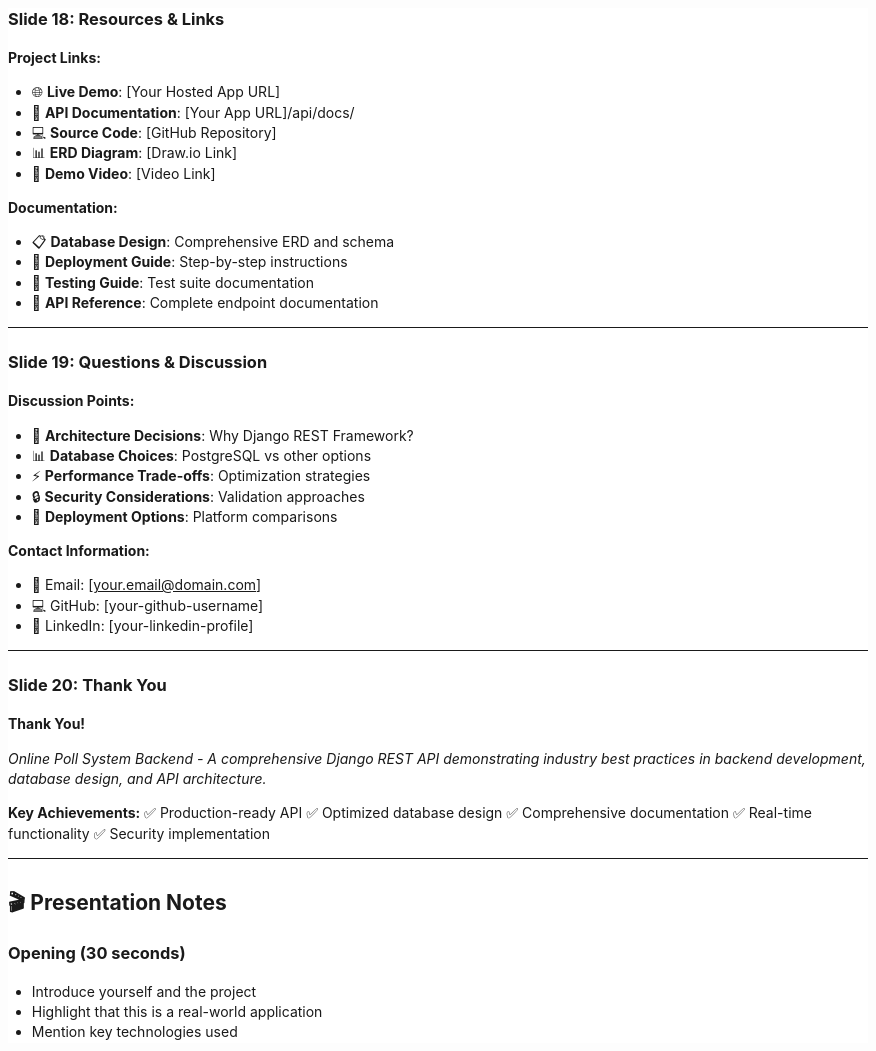 
### **Slide 18: Resources & Links**

**Project Links:**
- 🌐 **Live Demo**: [Your Hosted App URL]
- 📖 **API Documentation**: [Your App URL]/api/docs/
- 💻 **Source Code**: [GitHub Repository]
- 📊 **ERD Diagram**: [Draw.io Link]
- 🎥 **Demo Video**: [Video Link]

**Documentation:**
- 📋 **Database Design**: Comprehensive ERD and schema
- 🚀 **Deployment Guide**: Step-by-step instructions
- 🧪 **Testing Guide**: Test suite documentation
- 📖 **API Reference**: Complete endpoint documentation

---

### **Slide 19: Questions & Discussion**

**Discussion Points:**
- 🤔 **Architecture Decisions**: Why Django REST Framework?
- 📊 **Database Choices**: PostgreSQL vs other options
- ⚡ **Performance Trade-offs**: Optimization strategies
- 🔒 **Security Considerations**: Validation approaches
- 🚀 **Deployment Options**: Platform comparisons

**Contact Information:**
- 📧 Email: [your.email@domain.com]
- 💻 GitHub: [your-github-username]
- 🔗 LinkedIn: [your-linkedin-profile]

---

### **Slide 20: Thank You**

**Thank You!**

*Online Poll System Backend - A comprehensive Django REST API demonstrating industry best practices in backend development, database design, and API architecture.*

**Key Achievements:**
✅ Production-ready API
✅ Optimized database design
✅ Comprehensive documentation
✅ Real-time functionality
✅ Security implementation

---

## 🎬 Presentation Notes

### **Opening (30 seconds)**
- Introduce yourself and the project
- Highlight that this is a real-world application
- Mention key technologies used
